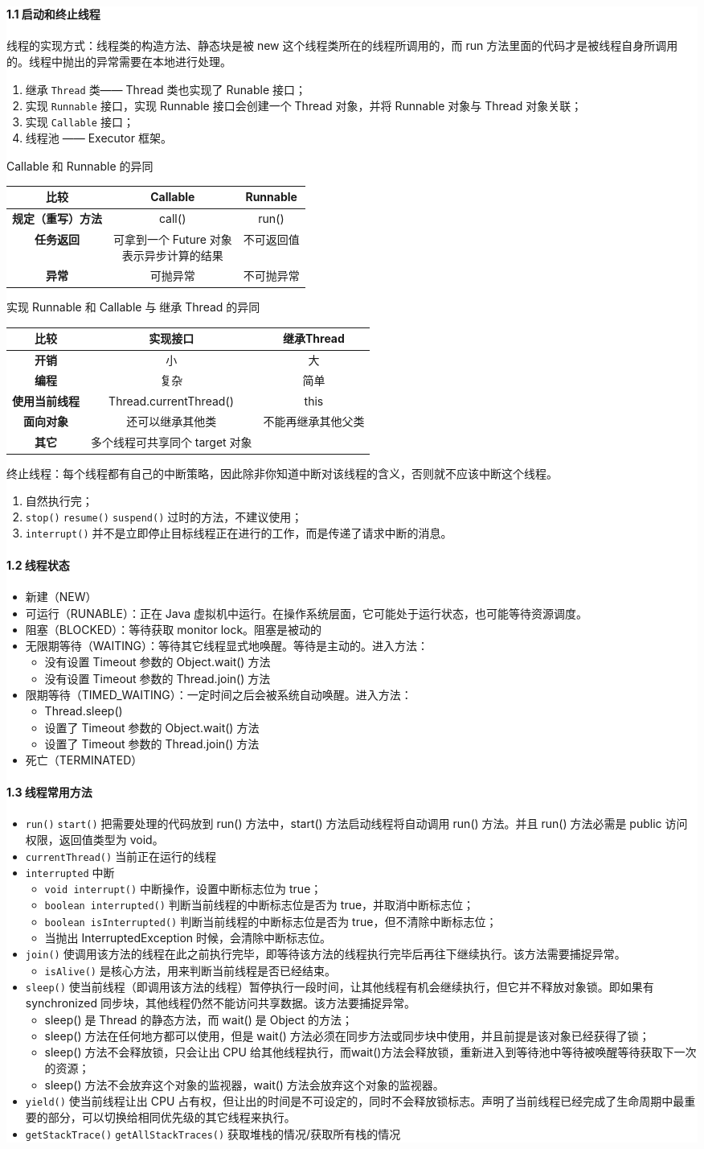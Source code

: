 #### 1.1 启动和终止线程
线程的实现方式：线程类的构造方法、静态块是被 new 这个线程类所在的线程所调用的，而 run 方法里面的代码才是被线程自身所调用的。线程中抛出的异常需要在本地进行处理。
1. 继承 `Thread` 类—— Thread 类也实现了 Runable 接口；
2. 实现 `Runnable` 接口，实现 Runnable 接口会创建一个 Thread 对象，并将 Runnable 对象与 Thread 对象关联；
3. 实现 `Callable` 接口；
4. 线程池 —— Executor 框架。

Callable 和 Runnable 的异同

比较|Callable|Runnable
:-:|:-:|:-:
**规定（重写）方法**|call()|run()
**任务返回**|可拿到一个 Future 对象<br/>表示异步计算的结果|不可返回值
**异常**|可抛异常|不可抛异常

实现 Runnable 和 Callable 与 继承 Thread 的异同

比较|实现接口|继承Thread
:-:|:-:|:-:
**开销**|小|大
**编程**|复杂|简单
**使用当前线程**|Thread.currentThread()|this
**面向对象**|还可以继承其他类|不能再继承其他父类
**其它**|多个线程可共享同个 target 对象|

终止线程：每个线程都有自己的中断策略，因此除非你知道中断对该线程的含义，否则就不应该中断这个线程。
1. 自然执行完；
2. `stop()` `resume()` `suspend()` 过时的方法，不建议使用；
3. `interrupt()` 并不是立即停止目标线程正在进行的工作，而是传递了请求中断的消息。

#### 1.2 线程状态
- 新建（NEW）
- 可运行（RUNABLE）：正在 Java 虚拟机中运行。在操作系统层面，它可能处于运行状态，也可能等待资源调度。
- 阻塞（BLOCKED）：等待获取 monitor lock。阻塞是被动的
- 无限期等待（WAITING）：等待其它线程显式地唤醒。等待是主动的。进入方法：
  - 没有设置 Timeout 参数的 Object.wait() 方法
  - 没有设置 Timeout 参数的 Thread.join() 方法
- 限期等待（TIMED_WAITING）：一定时间之后会被系统自动唤醒。进入方法：
  - Thread.sleep()
  - 设置了 Timeout 参数的 Object.wait() 方法
  - 设置了 Timeout 参数的 Thread.join() 方法
- 死亡（TERMINATED）

#### 1.3 线程常用方法
- `run()` `start()` 把需要处理的代码放到 run() 方法中，start() 方法启动线程将自动调用 run() 方法。并且 run() 方法必需是 public 访问权限，返回值类型为 void。
- `currentThread()` 当前正在运行的线程
- `interrupted` 中断
  - `void interrupt()` 中断操作，设置中断标志位为 true；
  - `boolean interrupted()` 判断当前线程的中断标志位是否为 true，并取消中断标志位；
  - `boolean isInterrupted()` 判断当前线程的中断标志位是否为 true，但不清除中断标志位；
  - 当抛出 InterruptedException 时候，会清除中断标志位。
- `join()` 使调用该方法的线程在此之前执行完毕，即等待该方法的线程执行完毕后再往下继续执行。该方法需要捕捉异常。
  - `isAlive()` 是核心方法，用来判断当前线程是否已经结束。
- `sleep()` 使当前线程（即调用该方法的线程）暂停执行一段时间，让其他线程有机会继续执行，但它并不释放对象锁。即如果有synchronized 同步块，其他线程仍然不能访问共享数据。该方法要捕捉异常。
  - sleep() 是 Thread 的静态方法，而 wait() 是 Object 的方法；
  - sleep() 方法在任何地方都可以使用，但是 wait() 方法必须在同步方法或同步块中使用，并且前提是该对象已经获得了锁；
  - sleep() 方法不会释放锁，只会让出 CPU 给其他线程执行，而wait()方法会释放锁，重新进入到等待池中等待被唤醒等待获取下一次的资源；
  - sleep() 方法不会放弃这个对象的监视器，wait() 方法会放弃这个对象的监视器。
- `yield()` 使当前线程让出 CPU 占有权，但让出的时间是不可设定的，同时不会释放锁标志。声明了当前线程已经完成了生命周期中最重要的部分，可以切换给相同优先级的其它线程来执行。
- `getStackTrace()` `getAllStackTraces()` 获取堆栈的情况/获取所有栈的情况
